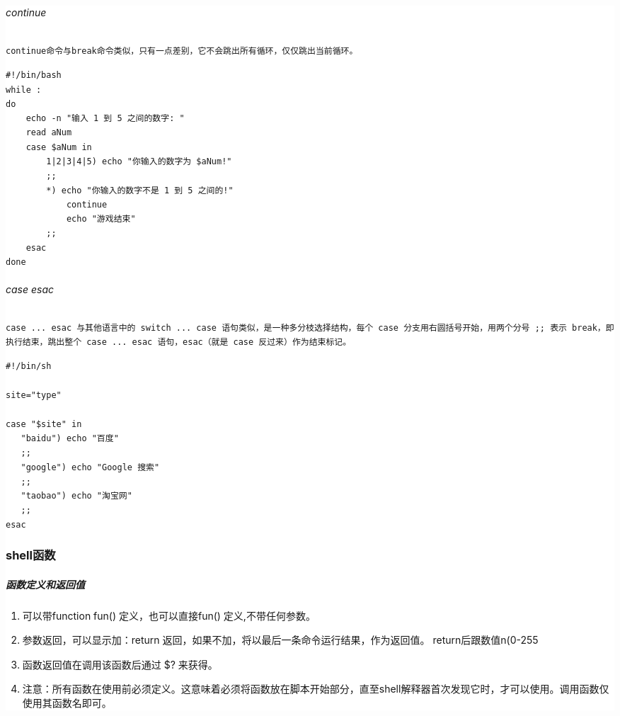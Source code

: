 ###### continue

```
continue命令与break命令类似，只有一点差别，它不会跳出所有循环，仅仅跳出当前循环。
```

```shell
#!/bin/bash
while :
do
    echo -n "输入 1 到 5 之间的数字: "
    read aNum
    case $aNum in
        1|2|3|4|5) echo "你输入的数字为 $aNum!"
        ;;
        *) echo "你输入的数字不是 1 到 5 之间的!"
            continue
            echo "游戏结束"
        ;;
    esac
done
```

###### case esac

```
case ... esac 与其他语言中的 switch ... case 语句类似，是一种多分枝选择结构，每个 case 分支用右圆括号开始，用两个分号 ;; 表示 break，即执行结束，跳出整个 case ... esac 语句，esac（就是 case 反过来）作为结束标记。
```

```shell
#!/bin/sh

site="type"

case "$site" in
   "baidu") echo "百度"
   ;;
   "google") echo "Google 搜索"
   ;;
   "taobao") echo "淘宝网"
   ;;
esac
```

### shell函数

##### 函数定义和返回值

1. 可以带function fun() 定义，也可以直接fun() 定义,不带任何参数。

2. 参数返回，可以显示加：return 返回，如果不加，将以最后一条命令运行结果，作为返回值。 return后跟数值n(0-255

3. 函数返回值在调用该函数后通过 $? 来获得。

4. 注意：所有函数在使用前必须定义。这意味着必须将函数放在脚本开始部分，直至shell解释器首次发现它时，才可以使用。调用函数仅使用其函数名即可。
